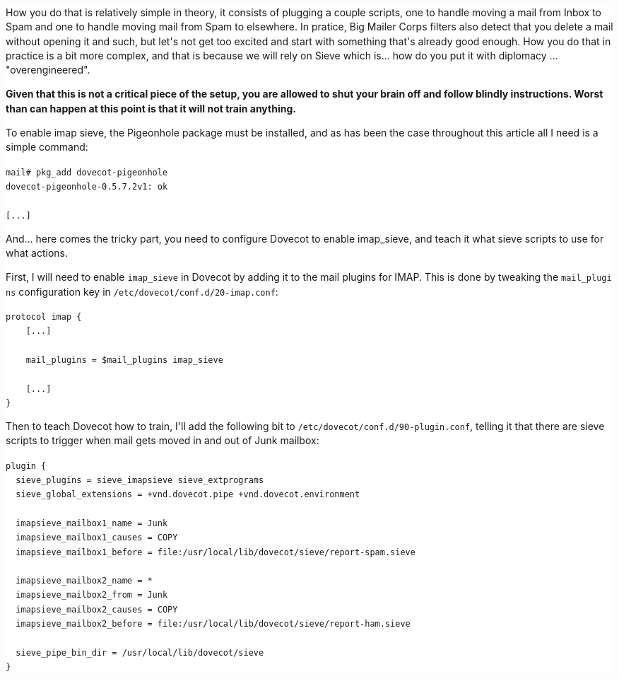 How you do that is relatively simple in theory,
it consists of plugging a couple scripts,
one to handle moving a mail from Inbox to Spam and one to handle moving mail from Spam to elsewhere.
In pratice,
Big Mailer Corps filters also detect that you delete a mail without opening it and such,
but let's not get too excited and start with something that's already good enough.
How you do that in practice is a bit more complex,
and that is because we will rely on Sieve which is...
how do you put it with diplomacy ...
"overengineered".

**Given that this is not a critical piece of the setup, you are allowed to shut your brain off and follow blindly instructions. Worst than can happen at this point is that it will not train anything.**

To enable imap sieve,
the Pigeonhole package must be installed,
and as has been the case throughout this article all I need is a simple command:
```
mail# pkg_add dovecot-pigeonhole
dovecot-pigeonhole-0.5.7.2v1: ok

[...]
```

And...
here comes the tricky part, you need to configure Dovecot to enable imap_sieve,
and teach it what sieve scripts to use for what actions.

First, I will need to enable `imap_sieve` in Dovecot by adding it to the mail plugins for IMAP.
This is done by tweaking the `mail_plugins` configuration key in `/etc/dovecot/conf.d/20-imap.conf`:
```
protocol imap {
    [...]

    mail_plugins = $mail_plugins imap_sieve
 
    [...]
}
```

Then to teach Dovecot how to train,
I'll add the following bit to `/etc/dovecot/conf.d/90-plugin.conf`,
telling it that there are sieve scripts to trigger when mail gets moved in and out of Junk mailbox:
```
plugin {
  sieve_plugins = sieve_imapsieve sieve_extprograms
  sieve_global_extensions = +vnd.dovecot.pipe +vnd.dovecot.environment

  imapsieve_mailbox1_name = Junk
  imapsieve_mailbox1_causes = COPY
  imapsieve_mailbox1_before = file:/usr/local/lib/dovecot/sieve/report-spam.sieve

  imapsieve_mailbox2_name = *
  imapsieve_mailbox2_from = Junk
  imapsieve_mailbox2_causes = COPY
  imapsieve_mailbox2_before = file:/usr/local/lib/dovecot/sieve/report-ham.sieve

  sieve_pipe_bin_dir = /usr/local/lib/dovecot/sieve
}
```
